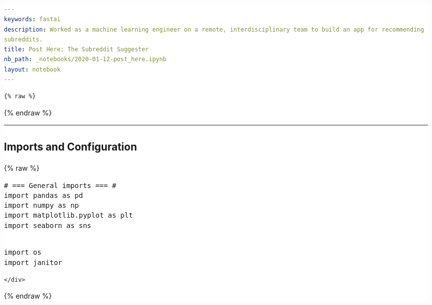 ```yaml
---
keywords: fastai
description: Worked as a machine learning engineer on a remote, interdisciplinary team to build an app for recommending subreddits.
title: Post Here: The Subreddit Suggester
nb_path: _notebooks/2020-01-12-post_here.ipynb
layout: notebook
---
```




<div class="container" id="notebook-container">
        
    {% raw %}
    
<div class="cell border-box-sizing code_cell rendered">

</div>
    {% endraw %}

<div class="cell border-box-sizing text_cell rendered"><div class="inner_cell">
<div class="text_cell_render border-box-sizing rendered_html">
<hr>
<h2 id="Imports-and-Configuration">Imports and Configuration<a class="anchor-link" href="#Imports-and-Configuration"> </a></h2>
</div>
</div>
</div>
    {% raw %}
    
<div class="cell border-box-sizing code_cell rendered">
<div class="input">

<div class="inner_cell">
    <div class="input_area">
<div class=" highlight hl-ipython3"><pre><span></span><span class="c1"># === General imports === #</span>
<span class="kn">import</span> <span class="nn">pandas</span> <span class="k">as</span> <span class="nn">pd</span>
<span class="kn">import</span> <span class="nn">numpy</span> <span class="k">as</span> <span class="nn">np</span>
<span class="kn">import</span> <span class="nn">matplotlib.pyplot</span> <span class="k">as</span> <span class="nn">plt</span>
<span class="kn">import</span> <span class="nn">seaborn</span> <span class="k">as</span> <span class="nn">sns</span>

<span class="kn">import</span> <span class="nn">os</span>
<span class="kn">import</span> <span class="nn">janitor</span>
</pre></div>

    </div>
</div>
</div>

</div>
    {% endraw %}
